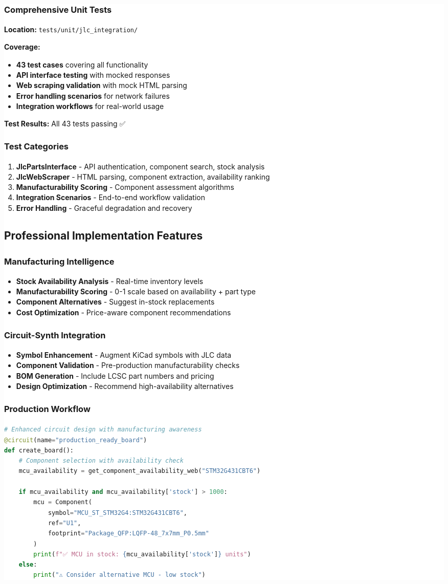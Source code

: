 ### Comprehensive Unit Tests
**Location:** `tests/unit/jlc_integration/`

**Coverage:**
- **43 test cases** covering all functionality
- **API interface testing** with mocked responses
- **Web scraping validation** with mock HTML parsing
- **Error handling scenarios** for network failures
- **Integration workflows** for real-world usage

**Test Results:** All 43 tests passing ✅

### Test Categories
1. **JlcPartsInterface** - API authentication, component search, stock analysis
2. **JlcWebScraper** - HTML parsing, component extraction, availability ranking  
3. **Manufacturability Scoring** - Component assessment algorithms
4. **Integration Scenarios** - End-to-end workflow validation
5. **Error Handling** - Graceful degradation and recovery

## Professional Implementation Features

### Manufacturing Intelligence
- **Stock Availability Analysis** - Real-time inventory levels
- **Manufacturability Scoring** - 0-1 scale based on availability + part type
- **Component Alternatives** - Suggest in-stock replacements
- **Cost Optimization** - Price-aware component recommendations

### Circuit-Synth Integration
- **Symbol Enhancement** - Augment KiCad symbols with JLC data
- **Component Validation** - Pre-production manufacturability checks
- **BOM Generation** - Include LCSC part numbers and pricing
- **Design Optimization** - Recommend high-availability alternatives

### Production Workflow
```python
# Enhanced circuit design with manufacturing awareness
@circuit(name="production_ready_board")
def create_board():
    # Component selection with availability check
    mcu_availability = get_component_availability_web("STM32G431CBT6")
    
    if mcu_availability and mcu_availability['stock'] > 1000:
        mcu = Component(
            symbol="MCU_ST_STM32G4:STM32G431CBT6",
            ref="U1",
            footprint="Package_QFP:LQFP-48_7x7mm_P0.5mm"
        )
        print(f"✅ MCU in stock: {mcu_availability['stock']} units")
    else:
        print("⚠️ Consider alternative MCU - low stock")
```
